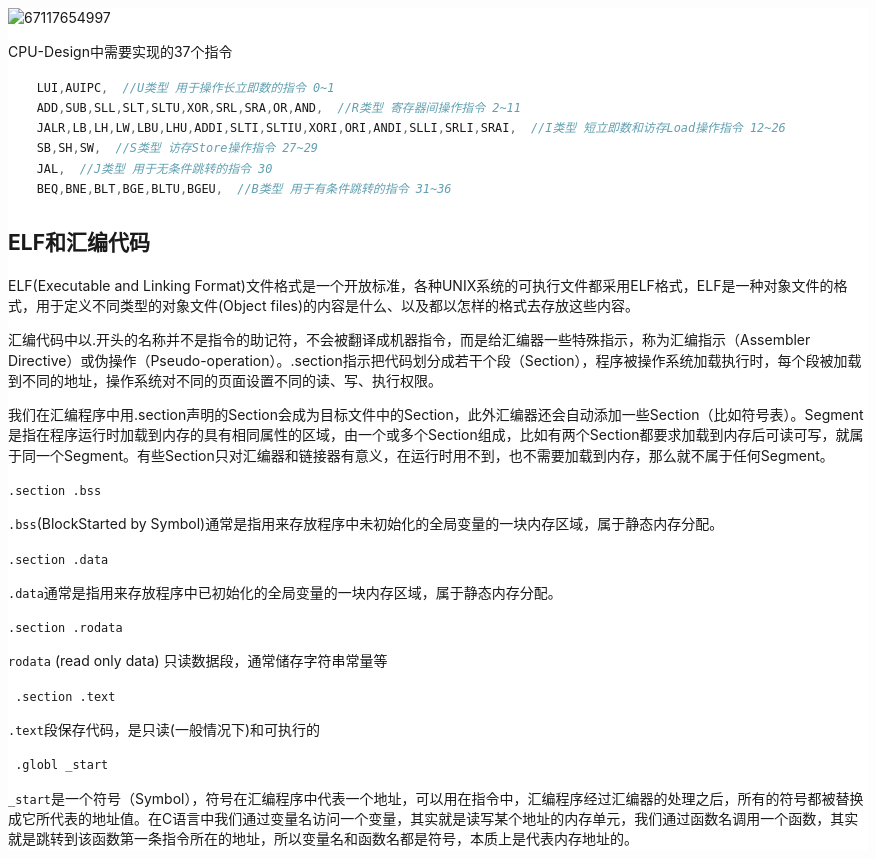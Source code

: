 

![67117654997](E:\Compiler-Design\doc\picture\1671176549971.png)



CPU-Design中需要实现的37个指令

```c++
	LUI,AUIPC,  //U类型 用于操作长立即数的指令 0~1
	ADD,SUB,SLL,SLT,SLTU,XOR,SRL,SRA,OR,AND,  //R类型 寄存器间操作指令 2~11
    JALR,LB,LH,LW,LBU,LHU,ADDI,SLTI,SLTIU,XORI,ORI,ANDI,SLLI,SRLI,SRAI,  //I类型 短立即数和访存Load操作指令 12~26
    SB,SH,SW,  //S类型 访存Store操作指令 27~29
    JAL,  //J类型 用于无条件跳转的指令 30
    BEQ,BNE,BLT,BGE,BLTU,BGEU,  //B类型 用于有条件跳转的指令 31~36
```



## ELF和汇编代码

ELF(Executable and Linking Format)文件格式是一个开放标准，各种UNIX系统的可执行文件都采用ELF格式，ELF是一种对象文件的格式，用于定义不同类型的对象文件(Object files)的内容是什么、以及都以怎样的格式去存放这些内容。

汇编代码中以.开头的名称并不是指令的助记符，不会被翻译成机器指令，而是给汇编器一些特殊指示，称为汇编指示（Assembler Directive）或伪操作（Pseudo-operation）。.section指示把代码划分成若干个段（Section），程序被操作系统加载执行时，每个段被加载到不同的地址，操作系统对不同的页面设置不同的读、写、执行权限。

我们在汇编程序中用.section声明的Section会成为目标文件中的Section，此外汇编器还会自动添加一些Section（比如符号表）。Segment是指在程序运行时加载到内存的具有相同属性的区域，由一个或多个Section组成，比如有两个Section都要求加载到内存后可读可写，就属于同一个Segment。有些Section只对汇编器和链接器有意义，在运行时用不到，也不需要加载到内存，那么就不属于任何Segment。



```
.section .bss
```

`.bss`(BlockStarted by Symbol)通常是指用来存放程序中未初始化的全局变量的一块内存区域，属于静态内存分配。

```
.section .data
```

`.data`通常是指用来存放程序中已初始化的全局变量的一块内存区域，属于静态内存分配。

```
.section .rodata
```

`rodata` (read only data) 只读数据段，通常储存字符串常量等

```
 .section .text
```

`.text`段保存代码，是只读(一般情况下)和可执行的

```
 .globl _start
```

`_start`是一个符号（Symbol），符号在汇编程序中代表一个地址，可以用在指令中，汇编程序经过汇编器的处理之后，所有的符号都被替换成它所代表的地址值。在C语言中我们通过变量名访问一个变量，其实就是读写某个地址的内存单元，我们通过函数名调用一个函数，其实就是跳转到该函数第一条指令所在的地址，所以变量名和函数名都是符号，本质上是代表内存地址的。
